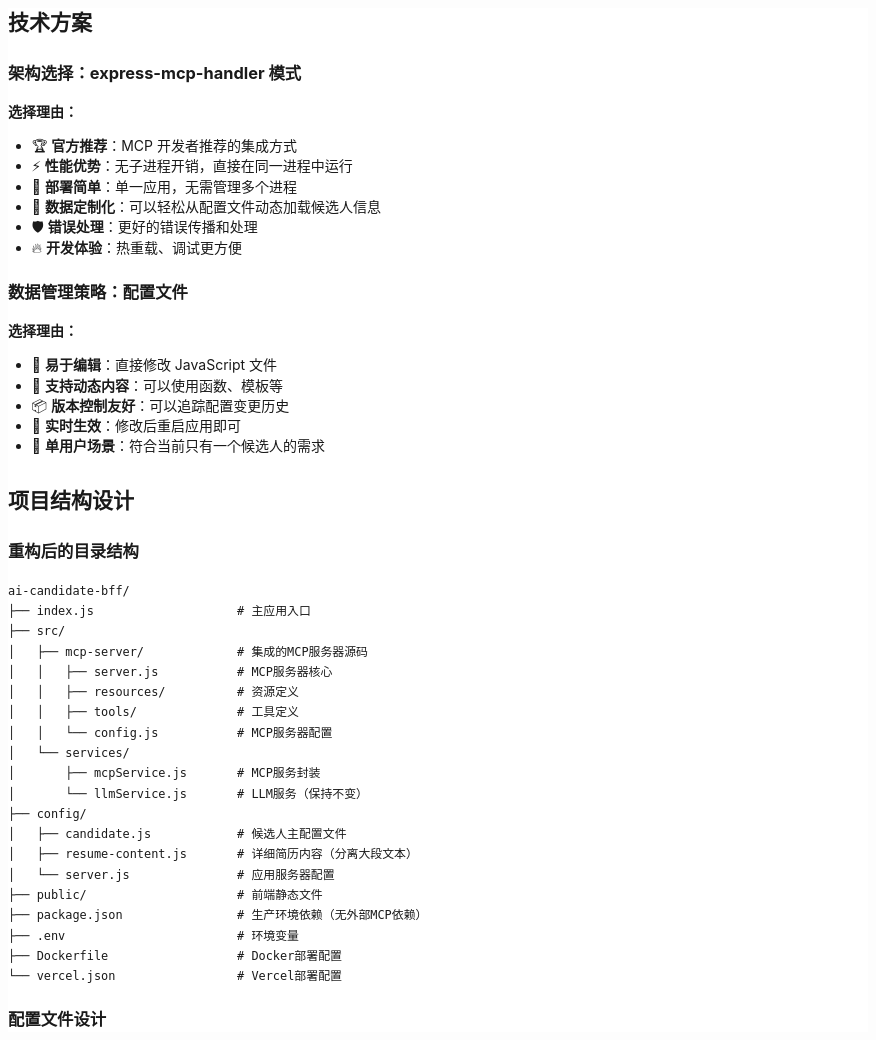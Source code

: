 ## 技术方案

### 架构选择：express-mcp-handler 模式

**选择理由：**
- 🏆 **官方推荐**：MCP 开发者推荐的集成方式
- ⚡ **性能优势**：无子进程开销，直接在同一进程中运行
- 🚀 **部署简单**：单一应用，无需管理多个进程
- 🔧 **数据定制化**：可以轻松从配置文件动态加载候选人信息
- 🛡️ **错误处理**：更好的错误传播和处理
- 🔥 **开发体验**：热重载、调试更方便

### 数据管理策略：配置文件

**选择理由：**
- 📝 **易于编辑**：直接修改 JavaScript 文件
- 🔄 **支持动态内容**：可以使用函数、模板等
- 📦 **版本控制友好**：可以追踪配置变更历史
- 🚀 **实时生效**：修改后重启应用即可
- 👤 **单用户场景**：符合当前只有一个候选人的需求

## 项目结构设计

### 重构后的目录结构

```
ai-candidate-bff/
├── index.js                    # 主应用入口
├── src/
│   ├── mcp-server/             # 集成的MCP服务器源码
│   │   ├── server.js           # MCP服务器核心
│   │   ├── resources/          # 资源定义
│   │   ├── tools/              # 工具定义
│   │   └── config.js           # MCP服务器配置
│   └── services/
│       ├── mcpService.js       # MCP服务封装
│       └── llmService.js       # LLM服务（保持不变）
├── config/
│   ├── candidate.js            # 候选人主配置文件
│   ├── resume-content.js       # 详细简历内容（分离大段文本）
│   └── server.js               # 应用服务器配置
├── public/                     # 前端静态文件
├── package.json                # 生产环境依赖（无外部MCP依赖）
├── .env                        # 环境变量
├── Dockerfile                  # Docker部署配置
└── vercel.json                 # Vercel部署配置
```

### 配置文件设计
